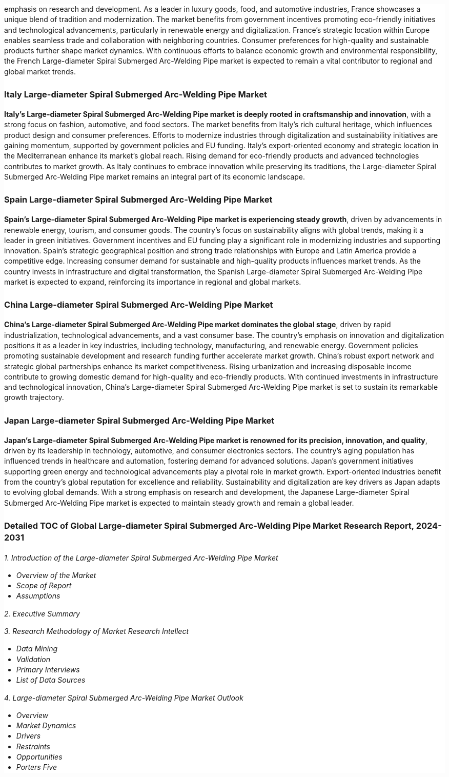 emphasis on research and development. As a leader in luxury goods, food, and automotive industries, France showcases a unique blend of tradition and modernization. The market benefits from government incentives promoting eco-friendly initiatives and technological advancements, particularly in renewable energy and digitalization. France&rsquo;s strategic location within Europe enables seamless trade and collaboration with neighboring countries. Consumer preferences for high-quality and sustainable products further shape market dynamics. With continuous efforts to balance economic growth and environmental responsibility, the French Large-diameter Spiral Submerged Arc-Welding Pipe market is expected to remain a vital contributor to regional and global market trends.</p><h3><strong>Italy Large-diameter Spiral Submerged Arc-Welding Pipe Market</strong></h3><p><strong>Italy&rsquo;s Large-diameter Spiral Submerged Arc-Welding Pipe market is deeply rooted in craftsmanship and innovation</strong>, with a strong focus on fashion, automotive, and food sectors. The market benefits from Italy&rsquo;s rich cultural heritage, which influences product design and consumer preferences. Efforts to modernize industries through digitalization and sustainability initiatives are gaining momentum, supported by government policies and EU funding. Italy&rsquo;s export-oriented economy and strategic location in the Mediterranean enhance its market&rsquo;s global reach. Rising demand for eco-friendly products and advanced technologies contributes to market growth. As Italy continues to embrace innovation while preserving its traditions, the Large-diameter Spiral Submerged Arc-Welding Pipe market remains an integral part of its economic landscape.</p><h3><strong>Spain Large-diameter Spiral Submerged Arc-Welding Pipe Market</strong></h3><p><strong>Spain&rsquo;s Large-diameter Spiral Submerged Arc-Welding Pipe market is experiencing steady growth</strong>, driven by advancements in renewable energy, tourism, and consumer goods. The country&rsquo;s focus on sustainability aligns with global trends, making it a leader in green initiatives. Government incentives and EU funding play a significant role in modernizing industries and supporting innovation. Spain&rsquo;s strategic geographical position and strong trade relationships with Europe and Latin America provide a competitive edge. Increasing consumer demand for sustainable and high-quality products influences market trends. As the country invests in infrastructure and digital transformation, the Spanish Large-diameter Spiral Submerged Arc-Welding Pipe market is expected to expand, reinforcing its importance in regional and global markets.</p><h3><strong>China Large-diameter Spiral Submerged Arc-Welding Pipe Market</strong></h3><p><strong>China&rsquo;s Large-diameter Spiral Submerged Arc-Welding Pipe market dominates the global stage</strong>, driven by rapid industrialization, technological advancements, and a vast consumer base. The country&rsquo;s emphasis on innovation and digitalization positions it as a leader in key industries, including technology, manufacturing, and renewable energy. Government policies promoting sustainable development and research funding further accelerate market growth. China&rsquo;s robust export network and strategic global partnerships enhance its market competitiveness. Rising urbanization and increasing disposable income contribute to growing domestic demand for high-quality and eco-friendly products. With continued investments in infrastructure and technological innovation, China&rsquo;s Large-diameter Spiral Submerged Arc-Welding Pipe market is set to sustain its remarkable growth trajectory.</p><h3><strong>Japan Large-diameter Spiral Submerged Arc-Welding Pipe Market</strong></h3><p><strong>Japan&rsquo;s Large-diameter Spiral Submerged Arc-Welding Pipe market is renowned for its precision, innovation, and quality</strong>, driven by its leadership in technology, automotive, and consumer electronics sectors. The country&rsquo;s aging population has influenced trends in healthcare and automation, fostering demand for advanced solutions. Japan&rsquo;s government initiatives supporting green energy and technological advancements play a pivotal role in market growth. Export-oriented industries benefit from the country&rsquo;s global reputation for excellence and reliability. Sustainability and digitalization are key drivers as Japan adapts to evolving global demands. With a strong emphasis on research and development, the Japanese Large-diameter Spiral Submerged Arc-Welding Pipe market is expected to maintain steady growth and remain a global leader.</p><h3><span class="">Detailed TOC of Global Large-diameter Spiral Submerged Arc-Welding Pipe Market Research Report, 2024-2031</span></h3><p><em><span class="font-[700]">1. Introduction of the Large-diameter Spiral Submerged Arc-Welding Pipe Market</span></em></p><ul><li><em><span class="">Overview of the Market</span></em></li><li><em><span class="">Scope of Report</span></em></li><li><em><span class="">Assumptions</span></em></li></ul><p><em><span class="font-[700]">2. Executive Summary</span></em></p><p><em><span class="font-[700]">3. Research Methodology of Market Research Intellect</span></em></p><ul><li><em><span class="">Data Mining</span></em></li><li><em><span class="">Validation</span></em></li><li><em><span class="">Primary Interviews</span></em></li><li><em><span class="">List of Data Sources</span></em></li></ul><p><em><span class="font-[700]">4. Large-diameter Spiral Submerged Arc-Welding Pipe Market Outlook</span></em></p><ul><li><em><span class="">Overview</span></em></li><li><em><span class="">Market Dynamics</span></em></li><li><em><span class="">Drivers</span></em></li><li><em><span class="">Restraints</span></em></li><li><em><span class="">Opportunities</span></em></li><li><em><span class="">Porters Five